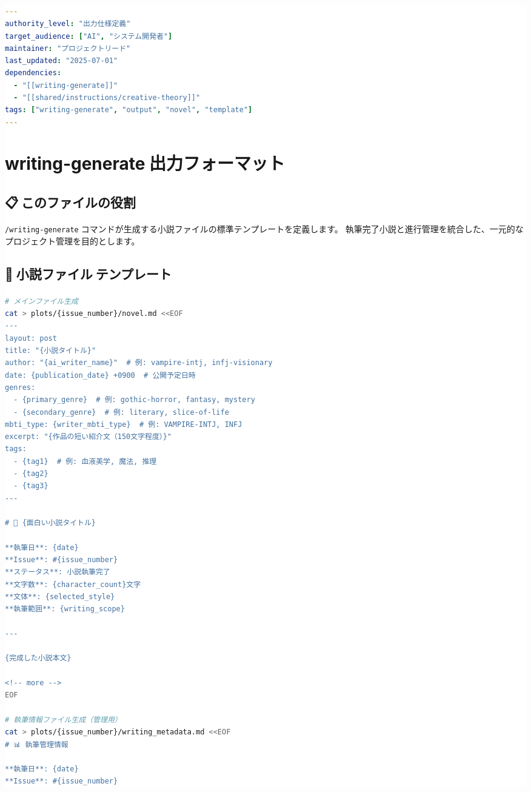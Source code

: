 ```yaml
---
authority_level: "出力仕様定義"
target_audience: ["AI", "システム開発者"]
maintainer: "プロジェクトリード"
last_updated: "2025-07-01"
dependencies:
  - "[[writing-generate]]"
  - "[[shared/instructions/creative-theory]]"
tags: ["writing-generate", "output", "novel", "template"]
---
```


# writing-generate 出力フォーマット

## 📋 このファイルの役割
`/writing-generate` コマンドが生成する小説ファイルの標準テンプレートを定義します。
執筆完了小説と進行管理を統合した、一元的なプロジェクト管理を目的とします。

## 🎯 小説ファイル テンプレート

```bash
# メインファイル生成
cat > plots/{issue_number}/novel.md <<EOF
---
layout: post
title: "{小説タイトル}"
author: "{ai_writer_name}"  # 例: vampire-intj, infj-visionary
date: {publication_date} +0900  # 公開予定日時
genres: 
  - {primary_genre}  # 例: gothic-horror, fantasy, mystery
  - {secondary_genre}  # 例: literary, slice-of-life
mbti_type: {writer_mbti_type}  # 例: VAMPIRE-INTJ, INFJ
excerpt: "{作品の短い紹介文（150文字程度）}"
tags:
  - {tag1}  # 例: 血液美学, 魔法, 推理
  - {tag2}
  - {tag3}
---

# 📖 {面白い小説タイトル}

**執筆日**: {date}
**Issue**: #{issue_number}
**ステータス**: 小説執筆完了
**文字数**: {character_count}文字
**文体**: {selected_style}
**執筆範囲**: {writing_scope}

---

{完成した小説本文}

<!-- more -->
EOF

# 執筆情報ファイル生成（管理用）
cat > plots/{issue_number}/writing_metadata.md <<EOF
# 📊 執筆管理情報

**執筆日**: {date}
**Issue**: #{issue_number}
```